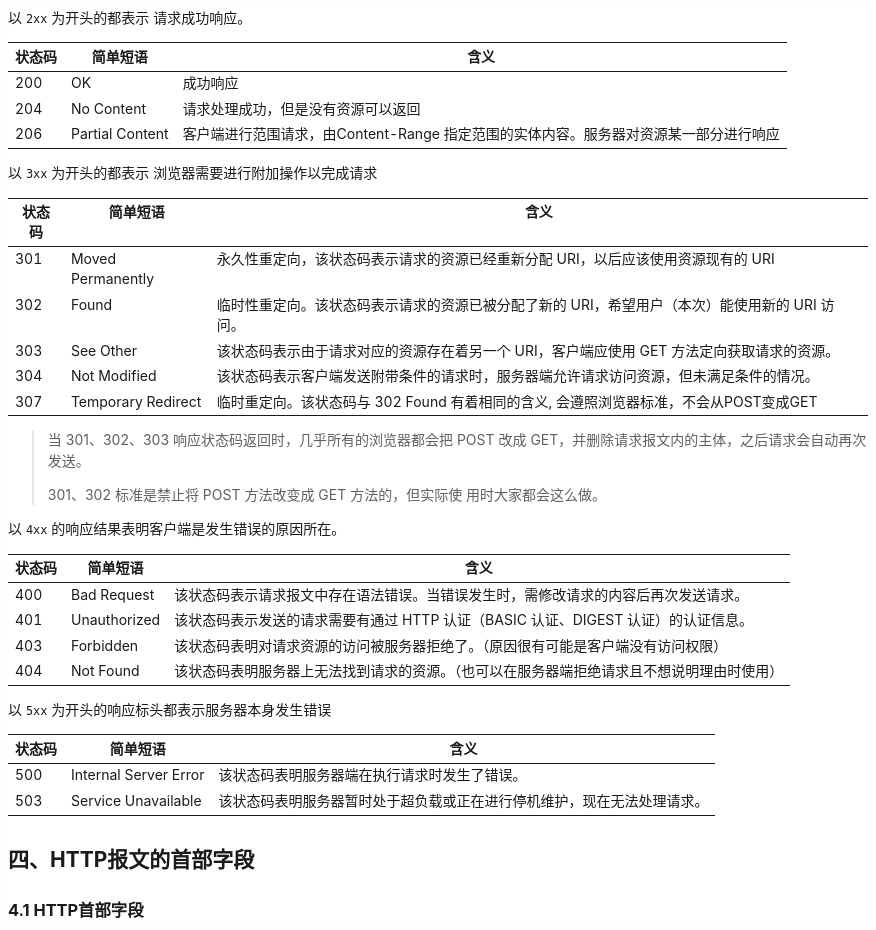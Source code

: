 以 `2xx` 为开头的都表示 请求成功响应。

| 状态码 | 简单短语        | 含义                                                         |
| ------ | --------------- | ------------------------------------------------------------ |
| 200    | OK              | 成功响应                                                     |
| 204    | No Content      | 请求处理成功，但是没有资源可以返回                           |
| 206    | Partial Content | 客户端进行范围请求，由Content-Range 指定范围的实体内容。服务器对资源某一部分进行响应 |



以 `3xx` 为开头的都表示 浏览器需要进行附加操作以完成请求

| 状态码 | 简单短语           | 含义                                                         |
| ------ | ------------------ | ------------------------------------------------------------ |
| 301    | Moved Permanently  | 永久性重定向，该状态码表示请求的资源已经重新分配 URI，以后应该使用资源现有的 URI |
| 302    | Found              | 临时性重定向。该状态码表示请求的资源已被分配了新的 URI，希望用户（本次）能使用新的 URI 访问。 |
| 303    | See Other          | 该状态码表示由于请求对应的资源存在着另一个 URI，客户端应使用 GET 方法定向获取请求的资源。 |
| 304    | Not Modified       | 该状态码表示客户端发送附带条件的请求时，服务器端允许请求访问资源，但未满足条件的情况。 |
| 307    | Temporary Redirect | 临时重定向。该状态码与 302 Found 有着相同的含义,   会遵照浏览器标准，不会从POST变成GET |

> 当 301、302、303 响应状态码返回时，几乎所有的浏览器都会把 POST 改成 GET，并删除请求报文内的主体，之后请求会自动再次发送。
>
> 301、302 标准是禁止将 POST 方法改变成 GET 方法的，但实际使 用时大家都会这么做。



以 `4xx` 的响应结果表明客户端是发生错误的原因所在。

| 状态码 | 简单短语     | 含义                                                         |
| ------ | ------------ | ------------------------------------------------------------ |
| 400    | Bad Request  | 该状态码表示请求报文中存在语法错误。当错误发生时，需修改请求的内容后再次发送请求。 |
| 401    | Unauthorized | 该状态码表示发送的请求需要有通过 HTTP 认证（BASIC 认证、DIGEST 认证）的认证信息。 |
| 403    | Forbidden    | 该状态码表明对请求资源的访问被服务器拒绝了。（原因很有可能是客户端没有访问权限） |
| 404    | Not Found    | 该状态码表明服务器上无法找到请求的资源。（也可以在服务器端拒绝请求且不想说明理由时使用） |



以 `5xx` 为开头的响应标头都表示服务器本身发生错误

| 状态码 | 简单短语              | 含义                                                         |
| ------ | --------------------- | ------------------------------------------------------------ |
| 500    | Internal Server Error | 该状态码表明服务器端在执行请求时发生了错误。                 |
| 503    | Service Unavailable   | 该状态码表明服务器暂时处于超负载或正在进行停机维护，现在无法处理请求。 |



## 四、HTTP报文的首部字段

### 4.1 HTTP首部字段
